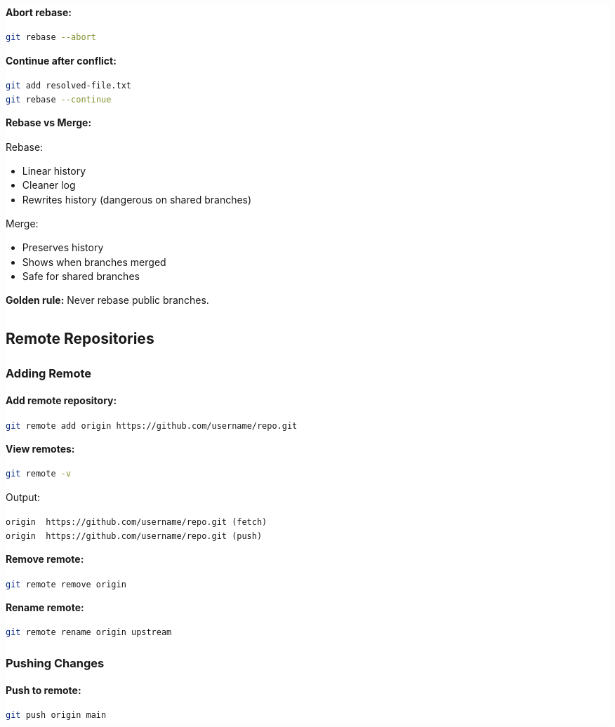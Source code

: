 **Abort rebase:**
```bash
git rebase --abort
```

**Continue after conflict:**
```bash
git add resolved-file.txt
git rebase --continue
```

**Rebase vs Merge:**

Rebase:
- Linear history
- Cleaner log
- Rewrites history (dangerous on shared branches)

Merge:
- Preserves history
- Shows when branches merged
- Safe for shared branches

**Golden rule:** Never rebase public branches.

## Remote Repositories

### Adding Remote

**Add remote repository:**
```bash
git remote add origin https://github.com/username/repo.git
```

**View remotes:**
```bash
git remote -v
```

Output:
```
origin  https://github.com/username/repo.git (fetch)
origin  https://github.com/username/repo.git (push)
```

**Remove remote:**
```bash
git remote remove origin
```

**Rename remote:**
```bash
git remote rename origin upstream
```

### Pushing Changes

**Push to remote:**
```bash
git push origin main
```

